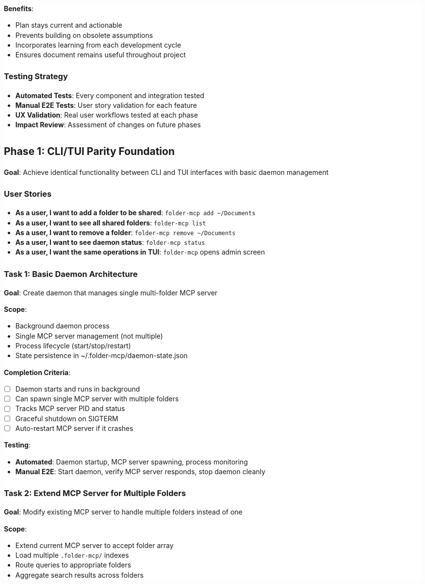 **Benefits**:
- Plan stays current and actionable
- Prevents building on obsolete assumptions
- Incorporates learning from each development cycle
- Ensures document remains useful throughout project

### **Testing Strategy**
- **Automated Tests**: Every component and integration tested
- **Manual E2E Tests**: User story validation for each feature
- **UX Validation**: Real user workflows tested at each phase
- **Impact Review**: Assessment of changes on future phases

## Phase 1: CLI/TUI Parity Foundation

**Goal**: Achieve identical functionality between CLI and TUI interfaces with basic daemon management

### **User Stories**
- **As a user, I want to add a folder to be shared**: `folder-mcp add ~/Documents`
- **As a user, I want to see all shared folders**: `folder-mcp list`
- **As a user, I want to remove a folder**: `folder-mcp remove ~/Documents`
- **As a user, I want to see daemon status**: `folder-mcp status`
- **As a user, I want the same operations in TUI**: `folder-mcp` opens admin screen

### Task 1: Basic Daemon Architecture

**Goal**: Create daemon that manages single multi-folder MCP server

**Scope**:
- Background daemon process
- Single MCP server management (not multiple)
- Process lifecycle (start/stop/restart)
- State persistence in ~/.folder-mcp/daemon-state.json

**Completion Criteria**:
- [ ] Daemon starts and runs in background
- [ ] Can spawn single MCP server with multiple folders
- [ ] Tracks MCP server PID and status
- [ ] Graceful shutdown on SIGTERM
- [ ] Auto-restart MCP server if it crashes

**Testing**:
- **Automated**: Daemon startup, MCP server spawning, process monitoring
- **Manual E2E**: Start daemon, verify MCP server responds, stop daemon cleanly

### Task 2: Extend MCP Server for Multiple Folders

**Goal**: Modify existing MCP server to handle multiple folders instead of one

**Scope**:
- Extend current MCP server to accept folder array
- Load multiple `.folder-mcp/` indexes
- Route queries to appropriate folders
- Aggregate search results across folders

